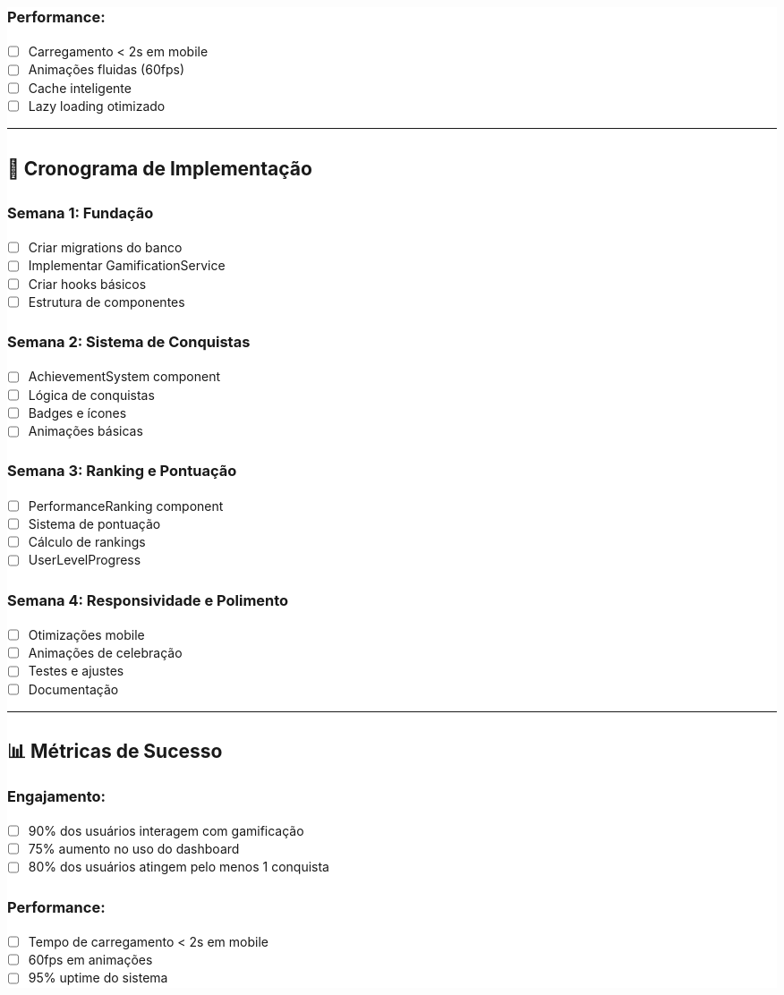 ### Performance:
- [ ] Carregamento < 2s em mobile
- [ ] Animações fluidas (60fps)
- [ ] Cache inteligente
- [ ] Lazy loading otimizado

---

## 🚀 Cronograma de Implementação

### Semana 1: Fundação
- [ ] Criar migrations do banco
- [ ] Implementar GamificationService
- [ ] Criar hooks básicos
- [ ] Estrutura de componentes

### Semana 2: Sistema de Conquistas
- [ ] AchievementSystem component
- [ ] Lógica de conquistas
- [ ] Badges e ícones
- [ ] Animações básicas

### Semana 3: Ranking e Pontuação
- [ ] PerformanceRanking component
- [ ] Sistema de pontuação
- [ ] Cálculo de rankings
- [ ] UserLevelProgress

### Semana 4: Responsividade e Polimento
- [ ] Otimizações mobile
- [ ] Animações de celebração
- [ ] Testes e ajustes
- [ ] Documentação

---

## 📊 Métricas de Sucesso

### Engajamento:
- [ ] 90% dos usuários interagem com gamificação
- [ ] 75% aumento no uso do dashboard
- [ ] 80% dos usuários atingem pelo menos 1 conquista

### Performance:
- [ ] Tempo de carregamento < 2s em mobile
- [ ] 60fps em animações
- [ ] 95% uptime do sistema
